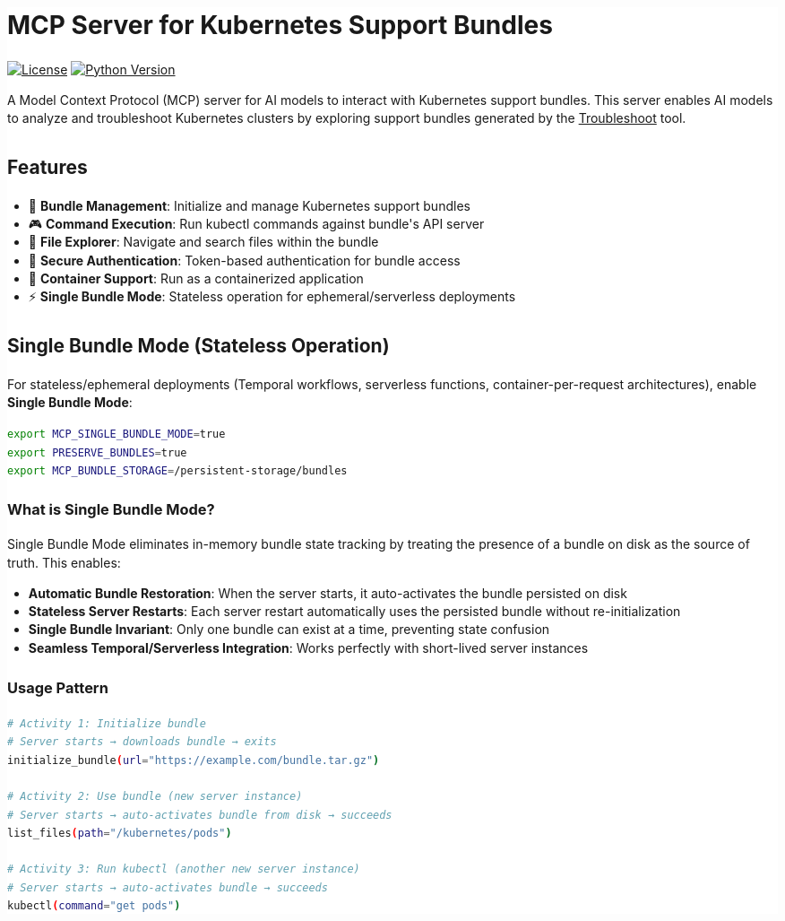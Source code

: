 # MCP Server for Kubernetes Support Bundles

[![License](https://img.shields.io/badge/License-Apache%202.0-blue.svg)](LICENSE)
[![Python Version](https://img.shields.io/badge/python-3.13-blue)](https://www.python.org/downloads/)

A Model Context Protocol (MCP) server for AI models to interact with Kubernetes support bundles. This server enables AI models to analyze and troubleshoot Kubernetes clusters by exploring support bundles generated by the [Troubleshoot](https://troubleshoot.sh/) tool.

## Features

- 🚀 **Bundle Management**: Initialize and manage Kubernetes support bundles
- 🎮 **Command Execution**: Run kubectl commands against bundle's API server
- 📁 **File Explorer**: Navigate and search files within the bundle
- 🔐 **Secure Authentication**: Token-based authentication for bundle access
- 🐳 **Container Support**: Run as a containerized application
- ⚡ **Single Bundle Mode**: Stateless operation for ephemeral/serverless deployments

## Single Bundle Mode (Stateless Operation)

For stateless/ephemeral deployments (Temporal workflows, serverless functions, container-per-request architectures), enable **Single Bundle Mode**:

```bash
export MCP_SINGLE_BUNDLE_MODE=true
export PRESERVE_BUNDLES=true
export MCP_BUNDLE_STORAGE=/persistent-storage/bundles
```

### What is Single Bundle Mode?

Single Bundle Mode eliminates in-memory bundle state tracking by treating the presence of a bundle on disk as the source of truth. This enables:

- **Automatic Bundle Restoration**: When the server starts, it auto-activates the bundle persisted on disk
- **Stateless Server Restarts**: Each server restart automatically uses the persisted bundle without re-initialization
- **Single Bundle Invariant**: Only one bundle can exist at a time, preventing state confusion
- **Seamless Temporal/Serverless Integration**: Works perfectly with short-lived server instances

### Usage Pattern

```bash
# Activity 1: Initialize bundle
# Server starts → downloads bundle → exits
initialize_bundle(url="https://example.com/bundle.tar.gz")

# Activity 2: Use bundle (new server instance)
# Server starts → auto-activates bundle from disk → succeeds
list_files(path="/kubernetes/pods")

# Activity 3: Run kubectl (another new server instance)
# Server starts → auto-activates bundle → succeeds
kubectl(command="get pods")
```
